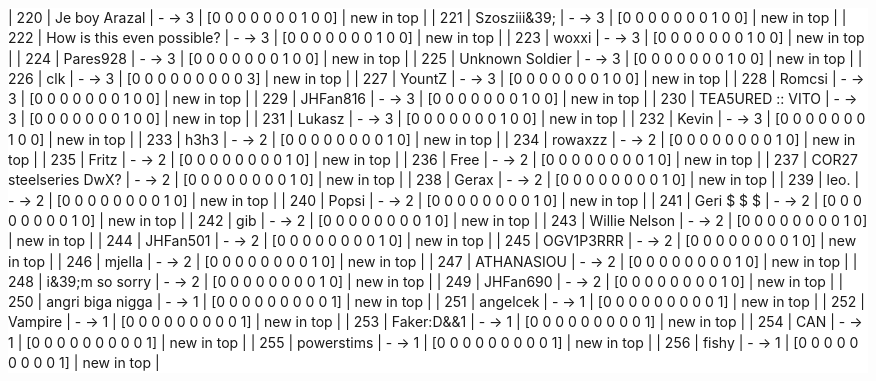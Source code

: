 |  220 | Je boy Arazal    |  - ->      3 |  [0 0 0 0 0 0 0 1 0 0] | new in top      |
|  221 | Szosziii&39;     |  - ->      3 |  [0 0 0 0 0 0 0 1 0 0] | new in top      |
|  222 | How is this even possible? |  - ->      3 |  [0 0 0 0 0 0 0 1 0 0] | new in top      |
|  223 | woxxi            |  - ->      3 |  [0 0 0 0 0 0 0 1 0 0] | new in top      |
|  224 | Pares928         |  - ->      3 |  [0 0 0 0 0 0 0 1 0 0] | new in top      |
|  225 | Unknown Soldier  |  - ->      3 |  [0 0 0 0 0 0 0 1 0 0] | new in top      |
|  226 | clk              |  - ->      3 |  [0 0 0 0 0 0 0 0 0 3] | new in top      |
|  227 | YountZ           |  - ->      3 |  [0 0 0 0 0 0 0 1 0 0] | new in top      |
|  228 | Romcsi           |  - ->      3 |  [0 0 0 0 0 0 0 1 0 0] | new in top      |
|  229 | JHFan816         |  - ->      3 |  [0 0 0 0 0 0 0 1 0 0] | new in top      |
|  230 | TEA5URED :: VITO |  - ->      3 |  [0 0 0 0 0 0 0 1 0 0] | new in top      |
|  231 | Lukasz           |  - ->      3 |  [0 0 0 0 0 0 0 1 0 0] | new in top      |
|  232 | Kevin            |  - ->      3 |  [0 0 0 0 0 0 0 1 0 0] | new in top      |
|  233 | h3h3             |  - ->      2 |  [0 0 0 0 0 0 0 0 1 0] | new in top      |
|  234 | rowaxzz          |  - ->      2 |  [0 0 0 0 0 0 0 0 1 0] | new in top      |
|  235 | Fritz            |  - ->      2 |  [0 0 0 0 0 0 0 0 1 0] | new in top      |
|  236 | Free             |  - ->      2 |  [0 0 0 0 0 0 0 0 1 0] | new in top      |
|  237 | COR27 steelseries DwX? |  - ->      2 |  [0 0 0 0 0 0 0 0 1 0] | new in top      |
|  238 | Gerax            |  - ->      2 |  [0 0 0 0 0 0 0 0 1 0] | new in top      |
|  239 | leo.             |  - ->      2 |  [0 0 0 0 0 0 0 0 1 0] | new in top      |
|  240 | Popsi            |  - ->      2 |  [0 0 0 0 0 0 0 0 1 0] | new in top      |
|  241 | Geri $ $ $       |  - ->      2 |  [0 0 0 0 0 0 0 0 1 0] | new in top      |
|  242 | gib              |  - ->      2 |  [0 0 0 0 0 0 0 0 1 0] | new in top      |
|  243 | Willie Nelson    |  - ->      2 |  [0 0 0 0 0 0 0 0 1 0] | new in top      |
|  244 | JHFan501         |  - ->      2 |  [0 0 0 0 0 0 0 0 1 0] | new in top      |
|  245 | OGV1P3RRR        |  - ->      2 |  [0 0 0 0 0 0 0 0 1 0] | new in top      |
|  246 | mjella           |  - ->      2 |  [0 0 0 0 0 0 0 0 1 0] | new in top      |
|  247 | ATHANASIOU       |  - ->      2 |  [0 0 0 0 0 0 0 0 1 0] | new in top      |
|  248 | i&39;m so sorry  |  - ->      2 |  [0 0 0 0 0 0 0 0 1 0] | new in top      |
|  249 | JHFan690         |  - ->      2 |  [0 0 0 0 0 0 0 0 1 0] | new in top      |
|  250 | angri biga nigga |  - ->      1 |  [0 0 0 0 0 0 0 0 0 1] | new in top      |
|  251 | angelcek         |  - ->      1 |  [0 0 0 0 0 0 0 0 0 1] | new in top      |
|  252 | Vampire          |  - ->      1 |  [0 0 0 0 0 0 0 0 0 1] | new in top      |
|  253 | Faker:D&&1       |  - ->      1 |  [0 0 0 0 0 0 0 0 0 1] | new in top      |
|  254 | CAN              |  - ->      1 |  [0 0 0 0 0 0 0 0 0 1] | new in top      |
|  255 | powerstims       |  - ->      1 |  [0 0 0 0 0 0 0 0 0 1] | new in top      |
|  256 | fishy            |  - ->      1 |  [0 0 0 0 0 0 0 0 0 1] | new in top      |